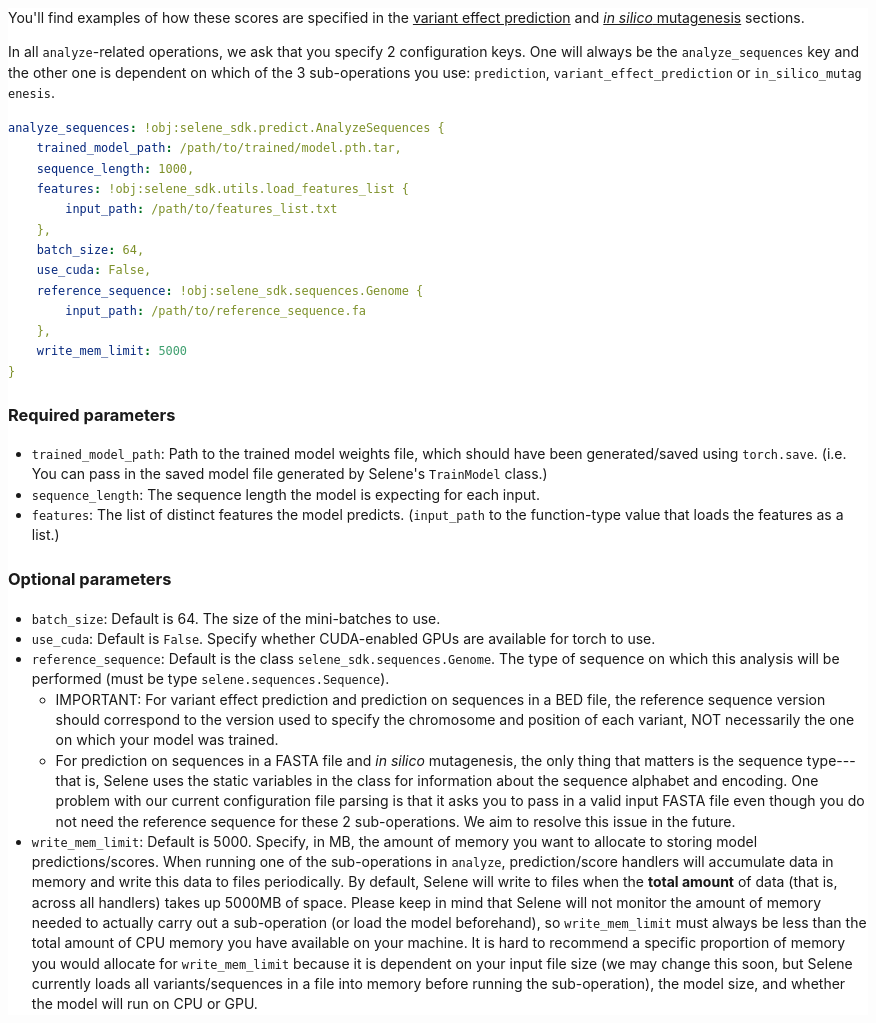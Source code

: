 You'll find examples of how these scores are specified in the [variant effect prediction](#variant-effect-prediction) and [_in silico_ mutagenesis](#in-silico-mutagenesis) sections.

In all `analyze`-related operations, we ask that you specify 2 configuration keys. One will always be the `analyze_sequences` key and the other one is dependent on which of the 3 sub-operations you use: `prediction`, `variant_effect_prediction` or `in_silico_mutagenesis`.
```YAML
analyze_sequences: !obj:selene_sdk.predict.AnalyzeSequences {
    trained_model_path: /path/to/trained/model.pth.tar,
    sequence_length: 1000,
    features: !obj:selene_sdk.utils.load_features_list {
        input_path: /path/to/features_list.txt
    },
    batch_size: 64,
    use_cuda: False,
    reference_sequence: !obj:selene_sdk.sequences.Genome {
        input_path: /path/to/reference_sequence.fa
    },
    write_mem_limit: 5000
}
```
### Required parameters
- `trained_model_path`: Path to the trained model weights file, which should have been generated/saved using `torch.save`. (i.e. You can pass in the saved model file generated by Selene's `TrainModel` class.)
- `sequence_length`: The sequence length the model is expecting for each input.
- `features`: The list of distinct features the model predicts. (`input_path` to the function-type value that loads the features as a list.)

### Optional parameters
- `batch_size`: Default is 64. The size of the mini-batches to use.
- `use_cuda`: Default is `False`. Specify whether CUDA-enabled GPUs are available for torch to use.  
- `reference_sequence`: Default is the class `selene_sdk.sequences.Genome`. The type of sequence on which this analysis will be performed (must be type `selene.sequences.Sequence`).
    - IMPORTANT: For variant effect prediction and prediction on sequences in a BED file, the reference sequence version should correspond to the version used to specify the chromosome and position of each variant, NOT necessarily the one on which your model was trained. 
    - For prediction on sequences in a FASTA file and _in silico_ mutagenesis, the only thing that matters is the sequence type---that is, Selene uses the static variables in the class for information about the sequence alphabet and encoding. One problem with our current configuration file parsing is that it asks you to pass in a valid input FASTA file even though you do not need the reference sequence for these 2 sub-operations. We aim to resolve this issue in the future.
- `write_mem_limit`: Default is 5000. Specify, in MB, the amount of memory you want to allocate to storing model predictions/scores. When running one of the sub-operations in `analyze`, prediction/score handlers will accumulate data in memory and write this data to files periodically. By default, Selene will write to files when the **total amount** of data (that is, across all handlers) takes up 5000MB of space. Please keep in mind that Selene will not monitor the amount of memory needed to actually carry out a sub-operation (or load the model beforehand), so `write_mem_limit` must always be less than the total amount of CPU memory you have available on your machine. It is hard to recommend a specific proportion of memory you would allocate for `write_mem_limit` because it is dependent on your input file size (we may change this soon, but Selene currently loads all variants/sequences in a file into memory before running the sub-operation), the model size, and whether the model will run on CPU or GPU.  
